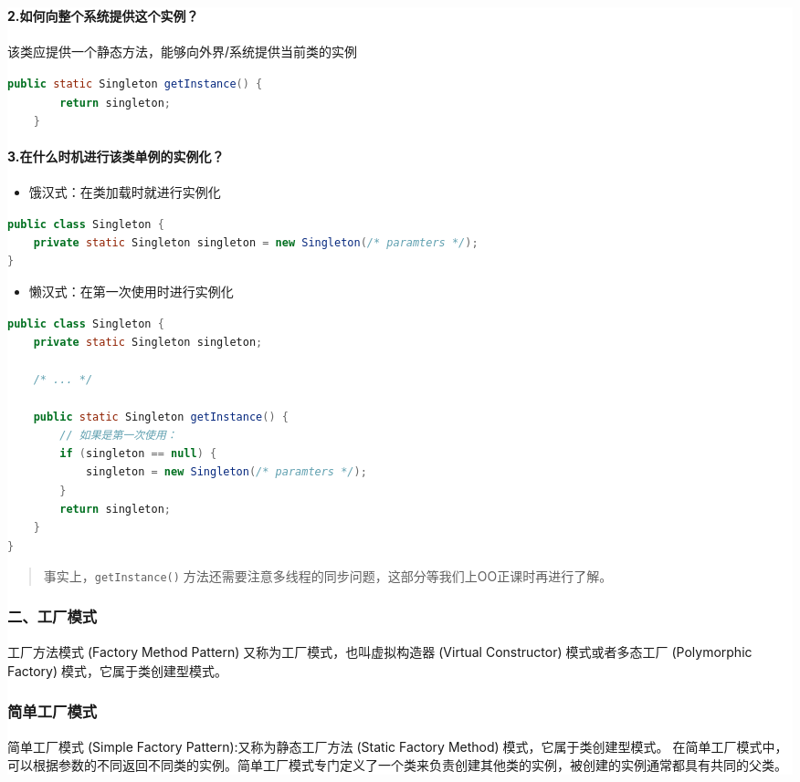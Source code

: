 #### 2.如何向整个系统提供这个实例？
该类应提供一个静态方法，能够向外界/系统提供当前类的实例
``` java
public static Singleton getInstance() {
        return singleton;
    }
```

#### 3.在什么时机进行该类单例的实例化？
+ 饿汉式：在类加载时就进行实例化
``` java
public class Singleton {
    private static Singleton singleton = new Singleton(/* paramters */);
}    
```

+ 懒汉式：在第一次使用时进行实例化
``` java
public class Singleton {
    private static Singleton singleton;
    
    /* ... */

    public static Singleton getInstance() {
        // 如果是第一次使用：
        if (singleton == null) {
            singleton = new Singleton(/* paramters */);
        }
        return singleton;
    }
}    
```
> 事实上，`getInstance()` 方法还需要注意多线程的同步问题，这部分等我们上OO正课时再进行了解。

### 二、工厂模式
工厂方法模式 (Factory Method Pattern) 又称为工厂模式，也叫虚拟构造器 (Virtual Constructor) 模式或者多态工厂 (Polymorphic Factory) 模式，它属于类创建型模式。

### 简单工厂模式
简单工厂模式 (Simple Factory Pattern):又称为静态工厂方法 (Static Factory Method) 模式，它属于类创建型模式。
在简单工厂模式中，可以根据参数的不同返回不同类的实例。简单工厂模式专门定义了一个类来负责创建其他类的实例，被创建的实例通常都具有共同的父类。